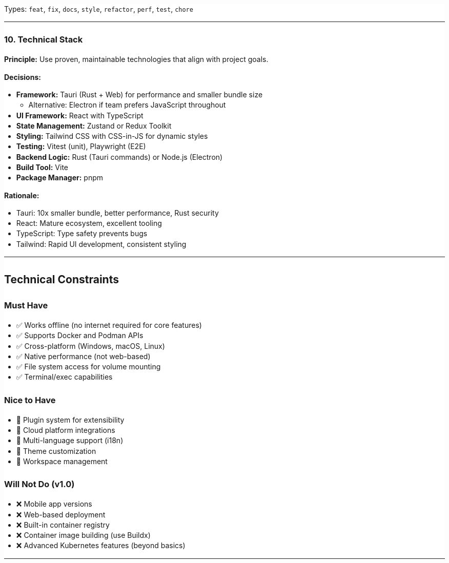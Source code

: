 Types: `feat`, `fix`, `docs`, `style`, `refactor`, `perf`, `test`, `chore`

---

### 10. Technical Stack

**Principle:** Use proven, maintainable technologies that align with project goals.

**Decisions:**
- **Framework:** Tauri (Rust + Web) for performance and smaller bundle size
  - Alternative: Electron if team prefers JavaScript throughout
- **UI Framework:** React with TypeScript
- **State Management:** Zustand or Redux Toolkit
- **Styling:** Tailwind CSS with CSS-in-JS for dynamic styles
- **Testing:** Vitest (unit), Playwright (E2E)
- **Backend Logic:** Rust (Tauri commands) or Node.js (Electron)
- **Build Tool:** Vite
- **Package Manager:** pnpm

**Rationale:**
- Tauri: 10x smaller bundle, better performance, Rust security
- React: Mature ecosystem, excellent tooling
- TypeScript: Type safety prevents bugs
- Tailwind: Rapid UI development, consistent styling

---

## Technical Constraints

### Must Have
- ✅ Works offline (no internet required for core features)
- ✅ Supports Docker and Podman APIs
- ✅ Cross-platform (Windows, macOS, Linux)
- ✅ Native performance (not web-based)
- ✅ File system access for volume mounting
- ✅ Terminal/exec capabilities

### Nice to Have
- 🎯 Plugin system for extensibility
- 🎯 Cloud platform integrations
- 🎯 Multi-language support (i18n)
- 🎯 Theme customization
- 🎯 Workspace management

### Will Not Do (v1.0)
- ❌ Mobile app versions
- ❌ Web-based deployment
- ❌ Built-in container registry
- ❌ Container image building (use Buildx)
- ❌ Advanced Kubernetes features (beyond basics)

---
